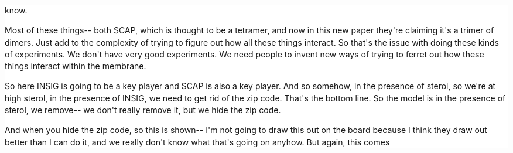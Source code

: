   <span m="649360">know.</span></p><p><span m="650320">Most</span> <span m="650620">of</span>
  <span m="650740">these</span> <span m="650950">things--</span> <span m="651370">both</span>
  <span m="651750">SCAP,</span> <span m="653830">which</span> <span m="654040">is</span>
  <span m="654130">thought</span> <span m="654310">to</span> <span m="654400">be</span>
  <span m="654490">a</span> <span m="654550">tetramer,</span> <span m="655640">and</span>
  <span m="655970">now</span> <span m="656320">in</span> <span m="656410">this</span>
  <span m="656590">new</span> <span m="656800">paper</span> <span m="657190">they're</span>
  <span m="657340">claiming</span> <span m="657940">it's</span> <span m="658090">a</span>
  <span m="658180">trimer</span> <span m="658660">of</span> <span m="658750">dimers.</span>
  <span m="660190">Just</span> <span m="660520">add</span> <span m="660930">to</span>
  <span m="661090">the</span> <span m="661180">complexity</span> <span m="661930">of</span>
  <span m="662050">trying</span> <span m="662410">to</span> <span m="662530">figure</span>
  <span m="662830">out</span> <span m="663040">how</span> <span m="663340">all</span>
  <span m="663490">these</span> <span m="663670">things</span> <span m="663940">interact.</span>
  <span m="664930">So</span> <span m="665170">that's</span> <span m="665440">the</span>
  <span m="665590">issue</span> <span m="665980">with</span> <span m="666160">doing</span>
  <span m="666460">these</span> <span m="666640">kinds</span> <span m="666910">of</span>
  <span m="667000">experiments.</span> <span m="667420">We</span> <span m="667510">don't</span>
  <span m="667660">have</span> <span m="667810">very</span> <span m="668080">good</span>
  <span m="668290">experiments.</span> <span m="668840">We</span> <span m="668950">need</span>
  <span m="669130">people</span> <span m="669460">to</span> <span m="669640">invent</span>
  <span m="669970">new</span> <span m="670150">ways</span> <span m="671110">of</span>
  <span m="671260">trying</span> <span m="671680">to</span> <span m="672190">ferret</span>
  <span m="672670">out</span> <span m="672970">how</span> <span m="673150">these</span>
  <span m="673390">things</span> <span m="673780">interact</span> <span m="675280">within</span>
  <span m="675640">the</span> <span m="675760">membrane.</span></p><p><span m="677610">So</span>
  <span m="678490">here</span> <span m="679150">INSIG</span> <span m="679690">is</span>
  <span m="679810">going</span> <span m="679950">to</span> <span m="680020">be</span>
  <span m="680170">a</span> <span m="680230">key</span> <span m="680440">player</span>
  <span m="682180">and</span> <span m="682330">SCAP</span> <span m="682750">is</span>
  <span m="682900">also</span> <span m="683380">a</span> <span m="683470">key</span>
  <span m="683770">player.</span> <span m="684820">And</span> <span m="685090">so</span>
  <span m="685390">somehow,</span> <span m="686260">in</span> <span m="686380">the</span>
  <span m="686470">presence</span> <span m="687190">of</span> <span m="687280">sterol,</span>
  <span m="687880">so we're at</span> <span m="688240">high</span> <span m="688690">sterol,</span>
  <span m="689170">in</span> <span m="689380">the</span> <span m="689470">presence</span>
  <span m="689950">of</span> <span m="690210">INSIG,</span> <span m="691540">we</span>
  <span m="691720">need</span> <span m="691930">to</span> <span m="692020">get</span>
  <span m="692200">rid</span> <span m="692410">of</span> <span m="692890">the</span>
  <span m="693010">zip</span> <span m="693260">code.</span> <span m="693940">That's</span>
  <span m="694210">the</span> <span m="694300">bottom</span> <span m="694660">line.</span>
  <span m="695150">So</span> <span m="695770">the</span> <span m="695890">model</span>
  <span m="696400">is</span> <span m="697450">in</span> <span m="697600">the</span>
  <span m="697690">presence</span> <span m="698800">of</span> <span m="698950">sterol,</span>
  <span m="701330">we</span> <span m="701440">remove--</span> <span m="704050">we</span>
  <span m="704140">don't</span> <span m="704350">really</span> <span m="704680">remove</span>
  <span m="705160">it,</span> <span m="705410">but</span> <span m="705460">we</span>
  <span m="705610">hide</span> <span m="708700">the</span> <span m="708880">zip</span>
  <span m="709110">code.</span></p><p><span m="713770">And</span> <span m="713950">when</span>
  <span m="714130">you</span> <span m="714250">hide</span> <span m="714550">the</span>
  <span m="714670">zip</span> <span m="714910">code,</span> <span m="715540">so</span>
  <span m="715720">this</span> <span m="715930">is</span> <span m="716050">shown--</span>
  <span m="717190">I'm</span> <span m="717280">not</span> <span m="717430">going</span>
  <span m="717550">to</span> <span m="717640">draw</span> <span m="717880">this</span>
  <span m="718120">out</span> <span m="719140">on</span> <span m="719290">the</span>
  <span m="719380">board</span> <span m="719800">because</span> <span m="720100">I</span>
  <span m="720190">think</span> <span m="720880">they</span> <span m="721270">draw</span>
  <span m="721460">out</span> <span m="721570">better</span> <span m="721900">than</span>
  <span m="722050">I</span> <span m="722200">can</span> <span m="722320">do</span>
  <span m="722480">it,</span> <span m="722540">and</span> <span m="722620">we</span>
  <span m="722740">really</span> <span m="722980">don't</span> <span m="723130">know</span>
  <span m="723250">what</span> <span m="723430">that's</span> <span m="723700">going</span>
  <span m="723970">on</span> <span m="724180">anyhow.</span> <span m="725590">But</span>
  <span m="725890">again,</span> <span m="726410">this</span> <span m="726460">comes</span>